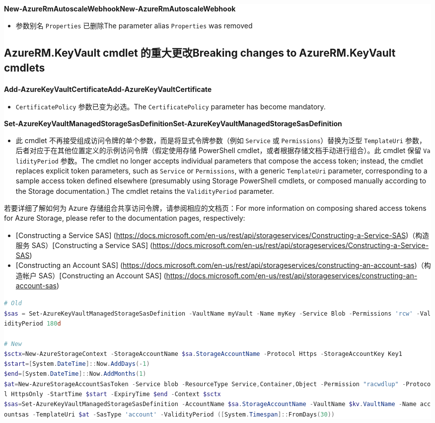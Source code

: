 <span data-ttu-id="7956e-207">**New-AzureRmAutoscaleWebhook**</span><span class="sxs-lookup"><span data-stu-id="7956e-207">**New-AzureRmAutoscaleWebhook**</span></span>
- <span data-ttu-id="7956e-208">参数别名 `Properties` 已删除</span><span class="sxs-lookup"><span data-stu-id="7956e-208">The parameter alias `Properties` was removed</span></span>

## <a name="breaking-changes-to-azurermkeyvault-cmdlets"></a><span data-ttu-id="7956e-209">AzureRM.KeyVault cmdlet 的重大更改</span><span class="sxs-lookup"><span data-stu-id="7956e-209">Breaking changes to AzureRM.KeyVault cmdlets</span></span>

<span data-ttu-id="7956e-210">**Add-AzureKeyVaultCertificate**</span><span class="sxs-lookup"><span data-stu-id="7956e-210">**Add-AzureKeyVaultCertificate**</span></span>
- <span data-ttu-id="7956e-211">`CertificatePolicy` 参数已变为必选。</span><span class="sxs-lookup"><span data-stu-id="7956e-211">The `CertificatePolicy` parameter has become mandatory.</span></span>

<span data-ttu-id="7956e-212">**Set-AzureKeyVaultManagedStorageSasDefinition**</span><span class="sxs-lookup"><span data-stu-id="7956e-212">**Set-AzureKeyVaultManagedStorageSasDefinition**</span></span>
- <span data-ttu-id="7956e-213">此 cmdlet 不再接受组成访问令牌的单个参数，而是将显式令牌参数（例如 `Service` 或 `Permissions`）替换为泛型 `TemplateUri` 参数，后者对应于在其他位置定义的示例访问令牌（假定使用存储 PowerShell cmdlet，或者根据存储文档手动进行组合）。此 cmdlet 保留 `ValidityPeriod` 参数。</span><span class="sxs-lookup"><span data-stu-id="7956e-213">The cmdlet no longer accepts individual parameters that compose the access token; instead, the cmdlet replaces explicit token parameters, such as `Service` or `Permissions`, with a generic `TemplateUri` parameter, corresponding to a sample access token defined elsewhere (presumably using Storage PowerShell cmdlets, or composed manually according to the Storage documentation.) The cmdlet retains the `ValidityPeriod` parameter.</span></span>

<span data-ttu-id="7956e-214">若要详细了解如何为 Azure 存储组合共享访问令牌，请参阅相应的文档页：</span><span class="sxs-lookup"><span data-stu-id="7956e-214">For more information on composing shared access tokens for Azure Storage, please refer to the documentation pages, respectively:</span></span>
- <span data-ttu-id="7956e-215">[Constructing a Service SAS] (https://docs.microsoft.com/en-us/rest/api/storageservices/Constructing-a-Service-SAS)（构造服务 SAS）</span><span class="sxs-lookup"><span data-stu-id="7956e-215">[Constructing a Service SAS] (https://docs.microsoft.com/en-us/rest/api/storageservices/Constructing-a-Service-SAS)</span></span>
- <span data-ttu-id="7956e-216">[Constructing an Account SAS] (https://docs.microsoft.com/en-us/rest/api/storageservices/constructing-an-account-sas)（构造帐户 SAS）</span><span class="sxs-lookup"><span data-stu-id="7956e-216">[Constructing an Account SAS] (https://docs.microsoft.com/en-us/rest/api/storageservices/constructing-an-account-sas)</span></span>

```powershell
# Old
$sas = Set-AzureKeyVaultManagedStorageSasDefinition -VaultName myVault -Name myKey -Service Blob -Permissions 'rcw' -ValidityPeriod 180d

# New
$sctx=New-AzureStorageContext -StorageAccountName $sa.StorageAccountName -Protocol Https -StorageAccountKey Key1
$start=[System.DateTime]::Now.AddDays(-1)
$end=[System.DateTime]::Now.AddMonths(1)
$at=New-AzureStorageAccountSasToken -Service blob -ResourceType Service,Container,Object -Permission "racwdlup" -Protocol HttpsOnly -StartTime $start -ExpiryTime $end -Context $sctx
$sas=Set-AzureKeyVaultManagedStorageSasDefinition -AccountName $sa.StorageAccountName -VaultName $kv.VaultName -Name accountsas -TemplateUri $at -SasType 'account' -ValidityPeriod ([System.Timespan]::FromDays(30))
```
